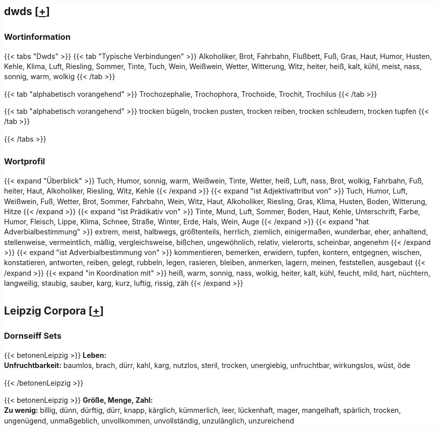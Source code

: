 ## dwds [[+](https://www.dwds.de/wb/trocken)]

### Wortinformation
{{< tabs "Dwds" >}}
{{< tab "Typische Verbindungen" >}}
Alkoholiker, Brot, Fahrbahn, Flußbett, Fuß, Gras, Haut, Humor, Husten, Kehle, Klima, Luft, Riesling, Sommer, Tinte, Tuch, Wein, Weißwein, Wetter, Witterung, Witz, heiter, heiß, kalt, kühl, meist, nass, sonnig, warm, wolkig
{{< /tab >}}

{{< tab "alphabetisch vorangehend" >}}
Trochozephalie, Trochophora, Trochoide, Trochit, Trochilus
{{< /tab >}}

{{< tab "alphabetisch vorangehend" >}}
trocken bügeln, trocken pusten, trocken reiben, trocken schleudern, trocken tupfen
{{< /tab >}}

{{< /tabs >}}

### Wortprofil
{{< expand "Überblick" >}} Tuch, Humor, sonnig, warm, Weißwein, Tinte, Wetter, heiß, Luft, nass, Brot, wolkig, Fahrbahn, Fuß, heiter, Haut, Alkoholiker, Riesling, Witz, Kehle {{< /expand >}}
{{< expand "ist Adjektivattribut von" >}} Tuch, Humor, Luft, Weißwein, Fuß, Wetter, Brot, Sommer, Fahrbahn, Wein, Witz, Haut, Alkoholiker, Riesling, Gras, Klima, Husten, Boden, Witterung, Hitze {{< /expand >}}
{{< expand "ist Prädikativ von" >}} Tinte, Mund, Luft, Sommer, Boden, Haut, Kehle, Unterschrift, Farbe, Humor, Fleisch, Lippe, Klima, Schnee, Straße, Winter, Erde, Hals, Wein, Auge {{< /expand >}}
{{< expand "hat Adverbialbestimmung" >}} extrem, meist, halbwegs, größtenteils, herrlich, ziemlich, einigermaßen, wunderbar, eher, anhaltend, stellenweise, vermeintlich, mäßig, vergleichsweise, bißchen, ungewöhnlich, relativ, vielerorts, scheinbar, angenehm {{< /expand >}}
{{< expand "ist Adverbialbestimmung von" >}} kommentieren, bemerken, erwidern, tupfen, kontern, entgegnen, wischen, konstatieren, antworten, reiben, gelegt, rubbeln, legen, rasieren, bleiben, anmerken, lagern, meinen, feststellen, ausgebaut {{< /expand >}}
{{< expand "in Koordination mit" >}} heiß, warm, sonnig, nass, wolkig, heiter, kalt, kühl, feucht, mild, hart, nüchtern, langweilig, staubig, sauber, karg, kurz, luftig, rissig, zäh {{< /expand >}}

## Leipzig Corpora [[+](https://corpora.uni-leipzig.de/en/res?word=trocken&corpusId=deu_newscrawl-public_2018)]

### Dornseiff Sets
{{< betonenLeipzig >}}
**Leben:**  
**Unfruchtbarkeit:** baumlos, brach, dürr, kahl, karg, nutzlos, steril, trocken, unergiebig, unfruchtbar, wirkungslos, wüst, öde  

{{< /betonenLeipzig >}}


{{< betonenLeipzig >}}
**Größe, Menge, Zahl:**  
**Zu wenig:** billig, dünn, dürftig, dürr, knapp, kärglich, kümmerlich, leer, lückenhaft, mager, mangelhaft, spärlich, trocken, ungenügend, unmaßgeblich, unvollkommen, unvollständig, unzulänglich, unzureichend  
